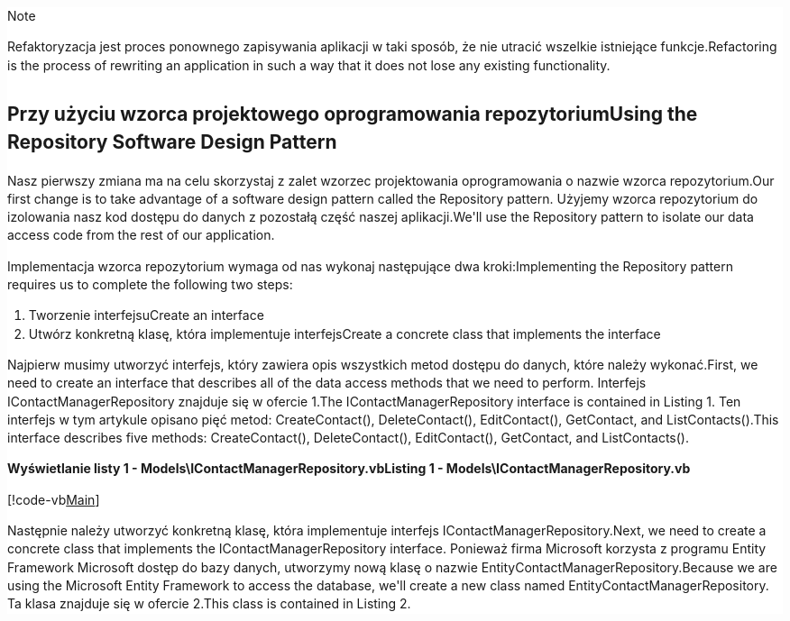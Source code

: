 > [!NOTE] 
> 
> <span data-ttu-id="5df03-158">Refaktoryzacja jest proces ponownego zapisywania aplikacji w taki sposób, że nie utracić wszelkie istniejące funkcje.</span><span class="sxs-lookup"><span data-stu-id="5df03-158">Refactoring is the process of rewriting an application in such a way that it does not lose any existing functionality.</span></span>


## <a name="using-the-repository-software-design-pattern"></a><span data-ttu-id="5df03-159">Przy użyciu wzorca projektowego oprogramowania repozytorium</span><span class="sxs-lookup"><span data-stu-id="5df03-159">Using the Repository Software Design Pattern</span></span>

<span data-ttu-id="5df03-160">Nasz pierwszy zmiana ma na celu skorzystaj z zalet wzorzec projektowania oprogramowania o nazwie wzorca repozytorium.</span><span class="sxs-lookup"><span data-stu-id="5df03-160">Our first change is to take advantage of a software design pattern called the Repository pattern.</span></span> <span data-ttu-id="5df03-161">Użyjemy wzorca repozytorium do izolowania nasz kod dostępu do danych z pozostałą część naszej aplikacji.</span><span class="sxs-lookup"><span data-stu-id="5df03-161">We'll use the Repository pattern to isolate our data access code from the rest of our application.</span></span>

<span data-ttu-id="5df03-162">Implementacja wzorca repozytorium wymaga od nas wykonaj następujące dwa kroki:</span><span class="sxs-lookup"><span data-stu-id="5df03-162">Implementing the Repository pattern requires us to complete the following two steps:</span></span>

1. <span data-ttu-id="5df03-163">Tworzenie interfejsu</span><span class="sxs-lookup"><span data-stu-id="5df03-163">Create an interface</span></span>
2. <span data-ttu-id="5df03-164">Utwórz konkretną klasę, która implementuje interfejs</span><span class="sxs-lookup"><span data-stu-id="5df03-164">Create a concrete class that implements the interface</span></span>

<span data-ttu-id="5df03-165">Najpierw musimy utworzyć interfejs, który zawiera opis wszystkich metod dostępu do danych, które należy wykonać.</span><span class="sxs-lookup"><span data-stu-id="5df03-165">First, we need to create an interface that describes all of the data access methods that we need to perform.</span></span> <span data-ttu-id="5df03-166">Interfejs IContactManagerRepository znajduje się w ofercie 1.</span><span class="sxs-lookup"><span data-stu-id="5df03-166">The IContactManagerRepository interface is contained in Listing 1.</span></span> <span data-ttu-id="5df03-167">Ten interfejs w tym artykule opisano pięć metod: CreateContact(), DeleteContact(), EditContact(), GetContact, and ListContacts().</span><span class="sxs-lookup"><span data-stu-id="5df03-167">This interface describes five methods: CreateContact(), DeleteContact(), EditContact(), GetContact, and ListContacts().</span></span>

<span data-ttu-id="5df03-168">**Wyświetlanie listy 1 - Models\IContactManagerRepository.vb**</span><span class="sxs-lookup"><span data-stu-id="5df03-168">**Listing 1 - Models\IContactManagerRepository.vb**</span></span>

[!code-vb[Main](iteration-4-make-the-application-loosely-coupled-vb/samples/sample1.vb)]

<span data-ttu-id="5df03-169">Następnie należy utworzyć konkretną klasę, która implementuje interfejs IContactManagerRepository.</span><span class="sxs-lookup"><span data-stu-id="5df03-169">Next, we need to create a concrete class that implements the IContactManagerRepository interface.</span></span> <span data-ttu-id="5df03-170">Ponieważ firma Microsoft korzysta z programu Entity Framework Microsoft dostęp do bazy danych, utworzymy nową klasę o nazwie EntityContactManagerRepository.</span><span class="sxs-lookup"><span data-stu-id="5df03-170">Because we are using the Microsoft Entity Framework to access the database, we'll create a new class named EntityContactManagerRepository.</span></span> <span data-ttu-id="5df03-171">Ta klasa znajduje się w ofercie 2.</span><span class="sxs-lookup"><span data-stu-id="5df03-171">This class is contained in Listing 2.</span></span>
